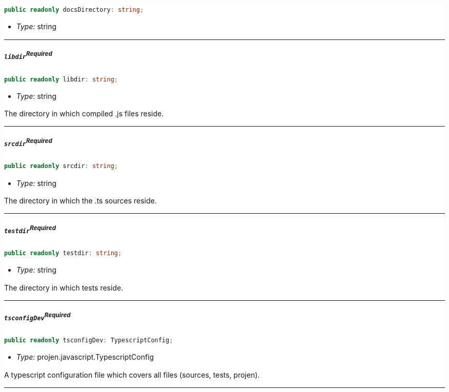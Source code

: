 ```typescript
public readonly docsDirectory: string;
```

- *Type:* string

---

##### `libdir`<sup>Required</sup> <a name="libdir" id="@dsomega-boostrap/projen.RepoAnalyzerPython.property.libdir"></a>

```typescript
public readonly libdir: string;
```

- *Type:* string

The directory in which compiled .js files reside.

---

##### `srcdir`<sup>Required</sup> <a name="srcdir" id="@dsomega-boostrap/projen.RepoAnalyzerPython.property.srcdir"></a>

```typescript
public readonly srcdir: string;
```

- *Type:* string

The directory in which the .ts sources reside.

---

##### `testdir`<sup>Required</sup> <a name="testdir" id="@dsomega-boostrap/projen.RepoAnalyzerPython.property.testdir"></a>

```typescript
public readonly testdir: string;
```

- *Type:* string

The directory in which tests reside.

---

##### `tsconfigDev`<sup>Required</sup> <a name="tsconfigDev" id="@dsomega-boostrap/projen.RepoAnalyzerPython.property.tsconfigDev"></a>

```typescript
public readonly tsconfigDev: TypescriptConfig;
```

- *Type:* projen.javascript.TypescriptConfig

A typescript configuration file which covers all files (sources, tests, projen).

---